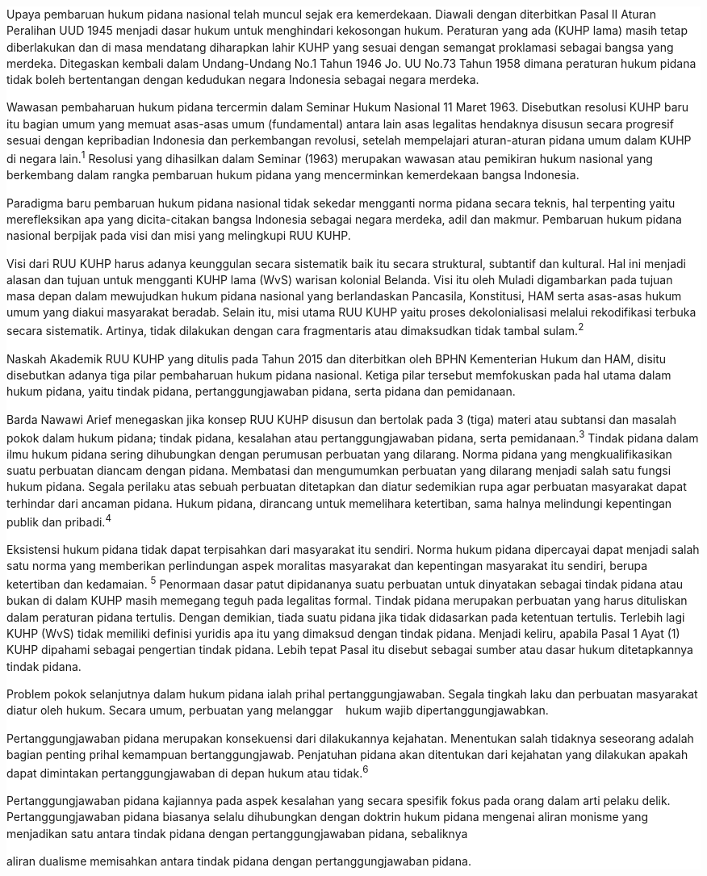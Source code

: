 <p><span class="font2">Upaya pembaruan hukum pidana nasional telah muncul sejak era kemerdekaan. Diawali dengan diterbitkan Pasal II Aturan Peralihan UUD 1945 menjadi dasar hukum untuk menghindari kekosongan hukum. Peraturan yang ada (KUHP lama) masih tetap diberlakukan dan di masa mendatang diharapkan lahir KUHP yang sesuai dengan semangat proklamasi sebagai bangsa yang merdeka. Ditegaskan kembali dalam Undang-Undang No.1 Tahun 1946 Jo. UU No.73 Tahun 1958 dimana peraturan hukum pidana tidak boleh bertentangan dengan kedudukan negara Indonesia sebagai negara merdeka.</span></p>
<p><span class="font2">Wawasan pembaharuan hukum pidana tercermin dalam Seminar Hukum Nasional 11 Maret 1963. Disebutkan resolusi KUHP baru itu bagian umum yang memuat asas-asas umum (fundamental) antara lain asas legalitas hendaknya disusun secara progresif sesuai dengan kepribadian Indonesia dan perkembangan revolusi, setelah mempelajari aturan-aturan pidana umum dalam KUHP di negara lain.<sup>1</sup> Resolusi yang dihasilkan dalam Seminar (1963) merupakan wawasan atau pemikiran hukum nasional yang berkembang dalam rangka pembaruan hukum pidana yang mencerminkan kemerdekaan bangsa Indonesia.</span></p>
<p><span class="font2">Paradigma baru pembaruan hukum pidana nasional tidak sekedar mengganti norma pidana secara teknis, hal terpenting yaitu merefleksikan apa yang dicita-citakan bangsa Indonesia sebagai negara merdeka, adil dan makmur. Pembaruan hukum pidana nasional berpijak pada visi dan misi yang melingkupi RUU KUHP.</span></p>
<p><span class="font2">Visi dari RUU KUHP harus adanya keunggulan secara sistematik baik itu secara struktural, subtantif dan kultural. Hal ini menjadi alasan dan tujuan untuk mengganti KUHP lama (WvS) warisan kolonial Belanda. Visi itu oleh Muladi digambarkan pada tujuan masa depan dalam mewujudkan hukum pidana nasional yang berlandaskan Pancasila, Konstitusi, HAM serta asas-asas hukum umum yang diakui masyarakat beradab. Selain itu, misi utama RUU KUHP yaitu proses dekolonialisasi melalui rekodifikasi terbuka secara sistematik. Artinya, tidak dilakukan dengan cara fragmentaris atau dimaksudkan tidak tambal sulam.<sup>2</sup></span></p>
<p><span class="font2">Naskah Akademik RUU KUHP yang ditulis pada Tahun 2015 dan diterbitkan oleh BPHN Kementerian Hukum dan HAM, disitu disebutkan adanya tiga pilar pembaharuan hukum pidana nasional. Ketiga pilar tersebut memfokuskan pada hal utama dalam hukum pidana, yaitu tindak pidana, pertanggungjawaban pidana, serta pidana dan pemidanaan.</span></p>
<p><span class="font2">Barda Nawawi Arief menegaskan jika konsep RUU KUHP disusun dan bertolak pada 3 (tiga) materi atau subtansi dan masalah pokok dalam hukum pidana; tindak pidana, kesalahan atau pertanggungjawaban pidana, serta pemidanaan.<sup>3</sup> Tindak pidana dalam ilmu hukum pidana sering dihubungkan dengan perumusan perbuatan yang dilarang. Norma pidana yang mengkualifikasikan suatu perbuatan diancam dengan pidana. Membatasi dan mengumumkan perbuatan yang dilarang menjadi salah satu fungsi hukum pidana. Segala perilaku atas sebuah perbuatan ditetapkan dan diatur sedemikian rupa agar perbuatan masyarakat dapat terhindar dari ancaman pidana. Hukum pidana, dirancang untuk memelihara ketertiban, sama halnya melindungi kepentingan publik dan pribadi.<sup>4</sup></span></p>
<p><span class="font2">Eksistensi hukum pidana tidak dapat terpisahkan dari masyarakat itu sendiri. Norma hukum pidana dipercayai dapat menjadi salah satu norma yang memberikan perlindungan aspek moralitas masyarakat dan kepentingan masyarakat itu sendiri, berupa ketertiban dan kedamaian. <sup>5</sup> Penormaan dasar patut dipidananya suatu perbuatan untuk dinyatakan sebagai tindak pidana atau bukan di dalam KUHP masih memegang teguh pada legalitas formal. Tindak pidana merupakan perbuatan yang harus dituliskan dalam peraturan pidana tertulis. Dengan demikian, tiada suatu pidana jika tidak didasarkan pada ketentuan tertulis. Terlebih lagi KUHP (WvS) tidak memiliki definisi yuridis apa itu yang dimaksud dengan tindak pidana. Menjadi keliru, apabila Pasal 1 Ayat (1) KUHP dipahami sebagai pengertian tindak pidana. Lebih tepat Pasal itu disebut sebagai sumber atau dasar hukum ditetapkannya tindak pidana.</span></p>
<p><span class="font2">Problem pokok selanjutnya dalam hukum pidana ialah prihal pertanggungjawaban. Segala tingkah laku dan perbuatan masyarakat diatur oleh hukum. Secara umum, perbuatan yang melanggar &nbsp;&nbsp;&nbsp;hukum wajib dipertanggungjawabkan.</span></p>
<p><span class="font2">Pertanggungjawaban pidana merupakan konsekuensi dari dilakukannya kejahatan. Menentukan salah tidaknya seseorang adalah bagian penting prihal kemampuan bertanggungjawab. Penjatuhan pidana akan ditentukan dari kejahatan yang dilakukan apakah dapat dimintakan pertanggungjawaban di depan hukum atau tidak.<sup>6</sup></span></p>
<p><span class="font2">Pertanggungjawaban pidana kajiannya pada aspek kesalahan yang secara spesifik fokus pada orang dalam arti pelaku delik. Pertanggungjawaban pidana biasanya selalu dihubungkan dengan doktrin hukum pidana mengenai aliran monisme yang menjadikan satu antara tindak pidana dengan pertanggungjawaban pidana, sebaliknya</span></p>
<p><span class="font2">aliran dualisme memisahkan antara tindak pidana dengan pertanggungjawaban pidana.</span></p>